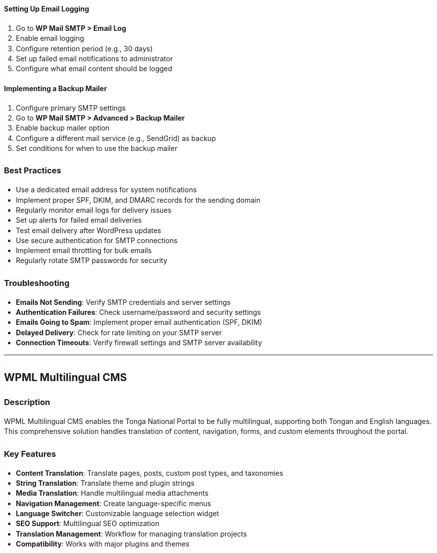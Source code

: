 #### Setting Up Email Logging
1. Go to **WP Mail SMTP > Email Log**
2. Enable email logging
3. Configure retention period (e.g., 30 days)
4. Set up failed email notifications to administrator
5. Configure what email content should be logged

#### Implementing a Backup Mailer
1. Configure primary SMTP settings
2. Go to **WP Mail SMTP > Advanced > Backup Mailer**
3. Enable backup mailer option
4. Configure a different mail service (e.g., SendGrid) as backup
5. Set conditions for when to use the backup mailer

### Best Practices
- Use a dedicated email address for system notifications
- Implement proper SPF, DKIM, and DMARC records for the sending domain
- Regularly monitor email logs for delivery issues
- Set up alerts for failed email deliveries
- Test email delivery after WordPress updates
- Use secure authentication for SMTP connections
- Implement email throttling for bulk emails
- Regularly rotate SMTP passwords for security

### Troubleshooting
- **Emails Not Sending**: Verify SMTP credentials and server settings
- **Authentication Failures**: Check username/password and security settings
- **Emails Going to Spam**: Implement proper email authentication (SPF, DKIM)
- **Delayed Delivery**: Check for rate limiting on your SMTP server
- **Connection Timeouts**: Verify firewall settings and SMTP server availability

---

## WPML Multilingual CMS

### Description
WPML Multilingual CMS enables the Tonga National Portal to be fully multilingual, supporting both Tongan and English languages. This comprehensive solution handles translation of content, navigation, forms, and custom elements throughout the portal.

### Key Features
- **Content Translation**: Translate pages, posts, custom post types, and taxonomies
- **String Translation**: Translate theme and plugin strings
- **Media Translation**: Handle multilingual media attachments
- **Navigation Management**: Create language-specific menus
- **Language Switcher**: Customizable language selection widget
- **SEO Support**: Multilingual SEO optimization
- **Translation Management**: Workflow for managing translation projects
- **Compatibility**: Works with major plugins and themes
